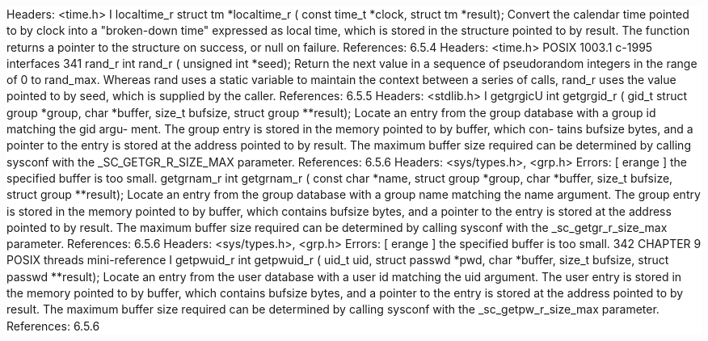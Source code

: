 Headers: \<time.h\>
I localtime\_r
struct tm *localtime\_r (
const time\_t *clock,
struct tm *result);
Convert the calendar time pointed to by clock into a "broken-down time" expressed
as local time, which is stored in the structure pointed to by result. The function
returns a pointer to the structure on success, or null on failure.
References: 6.5.4
Headers: \<time.h\>
POSIX 1003.1 c-1995 interfaces 341
rand\_r
int rand\_r (
unsigned int *seed);
Return the next value in a sequence of pseudorandom integers in the range of 0 to
rand\_max. Whereas rand uses a static variable to maintain the context between a
series of calls, rand\_r uses the value pointed to by seed, which is supplied by the
caller.
References: 6.5.5
Headers: \<stdlib.h\>
I getgrgicU
int getgrgid\_r (
gid\_t
struct group *group,
char *buffer,
size\_t bufsize,
struct group **result);
Locate an entry from the group database with a group id matching the gid argu-
ment. The group entry is stored in the memory pointed to by buffer, which con-
tains bufsize bytes, and a pointer to the entry is stored at the address pointed to
by result. The maximum buffer size required can be determined by calling
sysconf with the \_SC\_GETGR\_R\_SIZE\_MAX parameter.
References: 6.5.6
Headers: \<sys/types.h\>, \<grp.h\>
Errors: [ erange ] the specified buffer is too small.
getgrnam\_r
int getgrnam\_r (
const char *name,
struct group *group,
char *buffer,
size\_t bufsize,
struct group **result);
Locate an entry from the group database with a group name matching the name
argument. The group entry is stored in the memory pointed to by buffer, which
contains bufsize bytes, and a pointer to the entry is stored at the address pointed
to by result. The maximum buffer size required can be determined by calling
sysconf with the \_sc\_getgr\_r\_size\_max parameter.
References: 6.5.6
Headers: \<sys/types.h\>, \<grp.h\>
Errors: [ erange ] the specified buffer is too small.
342 CHAPTER 9 POSIX threads mini-reference
I getpwuid\_r
int getpwuid\_r (
uid\_t uid,
struct passwd *pwd,
char *buffer,
size\_t bufsize,
struct passwd **result);
Locate an entry from the user database with a user id matching the uid argument.
The user entry is stored in the memory pointed to by buffer, which contains
bufsize bytes, and a pointer to the entry is stored at the address pointed to by
result. The maximum buffer size required can be determined by calling sysconf
with the \_sc\_getpw\_r\_size\_max parameter.
References: 6.5.6